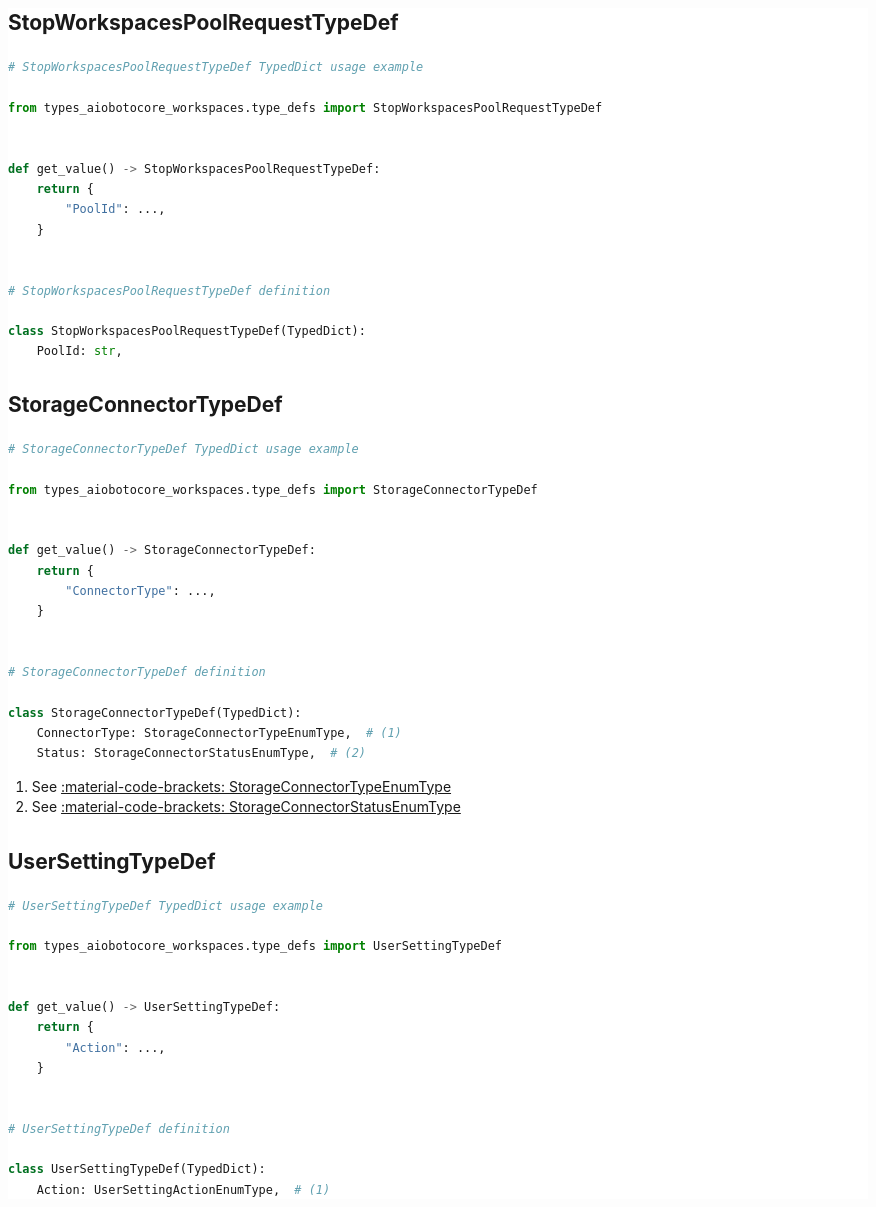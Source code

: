 ## StopWorkspacesPoolRequestTypeDef

```python
# StopWorkspacesPoolRequestTypeDef TypedDict usage example

from types_aiobotocore_workspaces.type_defs import StopWorkspacesPoolRequestTypeDef


def get_value() -> StopWorkspacesPoolRequestTypeDef:
    return {
        "PoolId": ...,
    }


# StopWorkspacesPoolRequestTypeDef definition

class StopWorkspacesPoolRequestTypeDef(TypedDict):
    PoolId: str,
```

## StorageConnectorTypeDef

```python
# StorageConnectorTypeDef TypedDict usage example

from types_aiobotocore_workspaces.type_defs import StorageConnectorTypeDef


def get_value() -> StorageConnectorTypeDef:
    return {
        "ConnectorType": ...,
    }


# StorageConnectorTypeDef definition

class StorageConnectorTypeDef(TypedDict):
    ConnectorType: StorageConnectorTypeEnumType,  # (1)
    Status: StorageConnectorStatusEnumType,  # (2)
```

1. See [:material-code-brackets: StorageConnectorTypeEnumType](./literals.md#storageconnectortypeenumtype) 
2. See [:material-code-brackets: StorageConnectorStatusEnumType](./literals.md#storageconnectorstatusenumtype) 
## UserSettingTypeDef

```python
# UserSettingTypeDef TypedDict usage example

from types_aiobotocore_workspaces.type_defs import UserSettingTypeDef


def get_value() -> UserSettingTypeDef:
    return {
        "Action": ...,
    }


# UserSettingTypeDef definition

class UserSettingTypeDef(TypedDict):
    Action: UserSettingActionEnumType,  # (1)
```